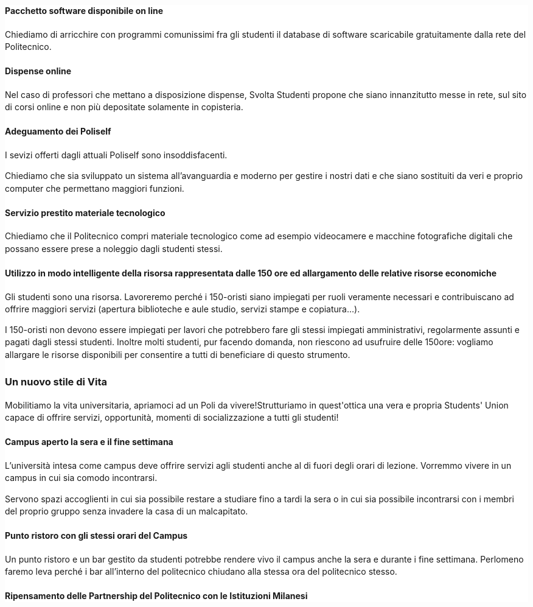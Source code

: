 #### Pacchetto software disponibile on line

Chiediamo di arricchire con programmi comunissimi fra gli studenti il database di software scaricabile gratuitamente dalla rete del Politecnico.

#### Dispense online

Nel caso di professori che mettano a disposizione dispense, Svolta Studenti propone che siano innanzitutto messe in rete, sul sito di corsi online e non più depositate solamente in copisteria.

#### Adeguamento dei Poliself

I sevizi offerti dagli attuali Poliself sono insoddisfacenti.

Chiediamo che sia sviluppato un sistema all’avanguardia e moderno per gestire i nostri dati e che siano sostituiti da veri e proprio computer che permettano maggiori funzioni.

#### Servizio prestito materiale tecnologico

Chiediamo che il Politecnico compri materiale tecnologico come ad esempio videocamere e macchine fotografiche digitali che possano essere prese a noleggio dagli studenti stessi.

#### Utilizzo in modo intelligente della risorsa rappresentata dalle 150 ore ed allargamento delle relative risorse economiche  

Gli studenti sono una risorsa. Lavoreremo perché i 150-oristi siano impiegati per ruoli veramente necessari e contribuiscano ad offrire maggiori servizi (apertura biblioteche e aule studio, servizi stampe e copiatura…).

I 150-oristi non devono essere impiegati per lavori che potrebbero fare gli stessi impiegati amministrativi, regolarmente assunti e pagati dagli stessi studenti. Inoltre molti studenti, pur facendo domanda, non riescono ad usufruire delle 150ore: vogliamo allargare le risorse disponibili per consentire a tutti di beneficiare di questo strumento.

### Un nuovo stile di Vita

Mobilitiamo la vita universitaria, apriamoci ad un Poli da vivere!Strutturiamo in quest'ottica una vera e propria Students' Union capace di offrire servizi, opportunità, momenti di socializzazione a tutti gli studenti!

#### Campus aperto la sera e il fine settimana  

L’università intesa come campus deve offrire servizi agli studenti anche al di fuori degli orari di lezione. Vorremmo vivere in un campus in cui sia comodo incontrarsi.

Servono spazi accoglienti in cui sia possibile restare a studiare fino a tardi la sera o in cui sia possibile incontrarsi con i membri del proprio gruppo senza invadere la casa di un malcapitato.

#### Punto ristoro con gli stessi orari del Campus  

Un punto ristoro e un bar gestito da studenti potrebbe rendere vivo il campus anche la sera e durante i fine settimana. Perlomeno faremo leva perché i bar all’interno del politecnico chiudano alla stessa ora del politecnico stesso.

#### Ripensamento delle Partnership del Politecnico con le Istituzioni Milanesi  
